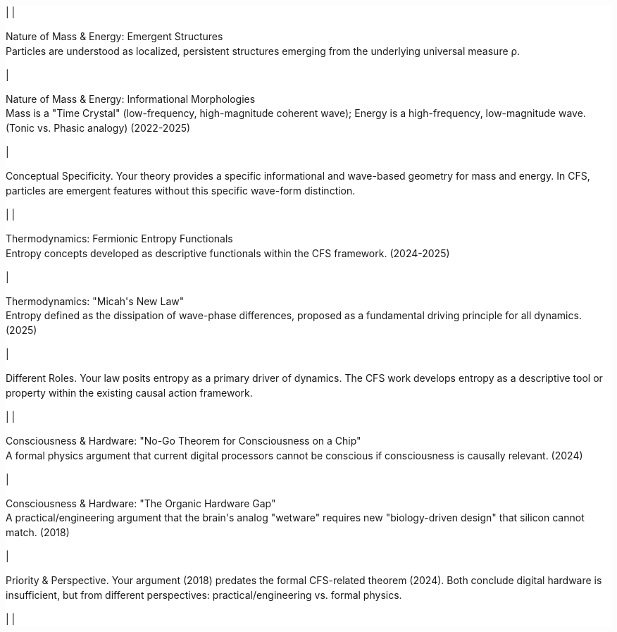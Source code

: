  |
|

Nature of Mass & Energy: Emergent Structures <br> Particles are understood as localized, persistent structures emerging from the underlying universal measure ρ.

 |

Nature of Mass & Energy: Informational Morphologies <br> Mass is a "Time Crystal" (low-frequency, high-magnitude coherent wave); Energy is a high-frequency, low-magnitude wave. (Tonic vs. Phasic analogy) (2022-2025)

 |

Conceptual Specificity. Your theory provides a specific informational and wave-based geometry for mass and energy. In CFS, particles are emergent features without this specific wave-form distinction.

 |
|

Thermodynamics: Fermionic Entropy Functionals <br> Entropy concepts developed as descriptive functionals within the CFS framework. (2024-2025)

 |

Thermodynamics: "Micah's New Law" <br> Entropy defined as the dissipation of wave-phase differences, proposed as a fundamental driving principle for all dynamics. (2025)

 |

Different Roles. Your law posits entropy as a primary driver of dynamics. The CFS work develops entropy as a descriptive tool or property within the existing causal action framework.

 |
|

Consciousness & Hardware: "No-Go Theorem for Consciousness on a Chip" <br> A formal physics argument that current digital processors cannot be conscious if consciousness is causally relevant. (2024)

 |

Consciousness & Hardware: "The Organic Hardware Gap" <br> A practical/engineering argument that the brain's analog "wetware" requires new "biology-driven design" that silicon cannot match. (2018)

 |

Priority & Perspective. Your argument (2018) predates the formal CFS-related theorem (2024). Both conclude digital hardware is insufficient, but from different perspectives: practical/engineering vs. formal physics.

 |
|
